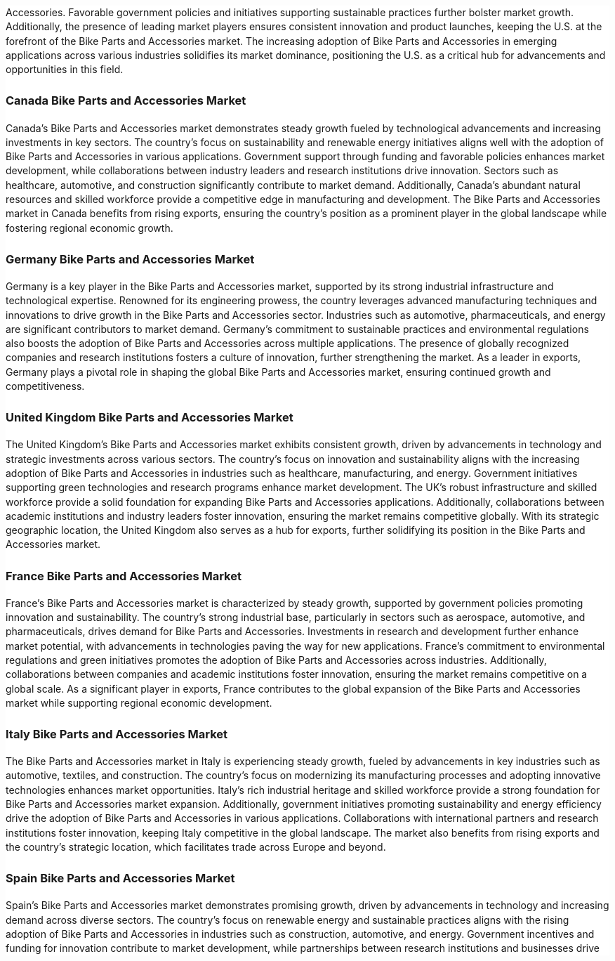 Accessories. Favorable government policies and initiatives supporting sustainable practices further bolster market growth. Additionally, the presence of leading market players ensures consistent innovation and product launches, keeping the U.S. at the forefront of the Bike Parts and Accessories market. The increasing adoption of Bike Parts and Accessories in emerging applications across various industries solidifies its market dominance, positioning the U.S. as a critical hub for advancements and opportunities in this field.</p><h3>Canada Bike Parts and Accessories Market</h3><p>Canada&rsquo;s Bike Parts and Accessories market demonstrates steady growth fueled by technological advancements and increasing investments in key sectors. The country&rsquo;s focus on sustainability and renewable energy initiatives aligns well with the adoption of Bike Parts and Accessories in various applications. Government support through funding and favorable policies enhances market development, while collaborations between industry leaders and research institutions drive innovation. Sectors such as healthcare, automotive, and construction significantly contribute to market demand. Additionally, Canada&rsquo;s abundant natural resources and skilled workforce provide a competitive edge in manufacturing and development. The Bike Parts and Accessories market in Canada benefits from rising exports, ensuring the country&rsquo;s position as a prominent player in the global landscape while fostering regional economic growth.</p><h3>Germany Bike Parts and Accessories Market</h3><p>Germany is a key player in the Bike Parts and Accessories market, supported by its strong industrial infrastructure and technological expertise. Renowned for its engineering prowess, the country leverages advanced manufacturing techniques and innovations to drive growth in the Bike Parts and Accessories sector. Industries such as automotive, pharmaceuticals, and energy are significant contributors to market demand. Germany&rsquo;s commitment to sustainable practices and environmental regulations also boosts the adoption of Bike Parts and Accessories across multiple applications. The presence of globally recognized companies and research institutions fosters a culture of innovation, further strengthening the market. As a leader in exports, Germany plays a pivotal role in shaping the global Bike Parts and Accessories market, ensuring continued growth and competitiveness.</p><h3>United Kingdom Bike Parts and Accessories Market</h3><p>The United Kingdom&rsquo;s Bike Parts and Accessories market exhibits consistent growth, driven by advancements in technology and strategic investments across various sectors. The country&rsquo;s focus on innovation and sustainability aligns with the increasing adoption of Bike Parts and Accessories in industries such as healthcare, manufacturing, and energy. Government initiatives supporting green technologies and research programs enhance market development. The UK&rsquo;s robust infrastructure and skilled workforce provide a solid foundation for expanding Bike Parts and Accessories applications. Additionally, collaborations between academic institutions and industry leaders foster innovation, ensuring the market remains competitive globally. With its strategic geographic location, the United Kingdom also serves as a hub for exports, further solidifying its position in the Bike Parts and Accessories market.</p><h3>France Bike Parts and Accessories Market</h3><p>France&rsquo;s Bike Parts and Accessories market is characterized by steady growth, supported by government policies promoting innovation and sustainability. The country&rsquo;s strong industrial base, particularly in sectors such as aerospace, automotive, and pharmaceuticals, drives demand for Bike Parts and Accessories. Investments in research and development further enhance market potential, with advancements in technologies paving the way for new applications. France&rsquo;s commitment to environmental regulations and green initiatives promotes the adoption of Bike Parts and Accessories across industries. Additionally, collaborations between companies and academic institutions foster innovation, ensuring the market remains competitive on a global scale. As a significant player in exports, France contributes to the global expansion of the Bike Parts and Accessories market while supporting regional economic development.</p><h3>Italy Bike Parts and Accessories Market</h3><p>The Bike Parts and Accessories market in Italy is experiencing steady growth, fueled by advancements in key industries such as automotive, textiles, and construction. The country&rsquo;s focus on modernizing its manufacturing processes and adopting innovative technologies enhances market opportunities. Italy&rsquo;s rich industrial heritage and skilled workforce provide a strong foundation for Bike Parts and Accessories market expansion. Additionally, government initiatives promoting sustainability and energy efficiency drive the adoption of Bike Parts and Accessories in various applications. Collaborations with international partners and research institutions foster innovation, keeping Italy competitive in the global landscape. The market also benefits from rising exports and the country&rsquo;s strategic location, which facilitates trade across Europe and beyond.</p><h3>Spain Bike Parts and Accessories Market</h3><p>Spain&rsquo;s Bike Parts and Accessories market demonstrates promising growth, driven by advancements in technology and increasing demand across diverse sectors. The country&rsquo;s focus on renewable energy and sustainable practices aligns with the rising adoption of Bike Parts and Accessories in industries such as construction, automotive, and energy. Government incentives and funding for innovation contribute to market development, while partnerships between research institutions and businesses drive